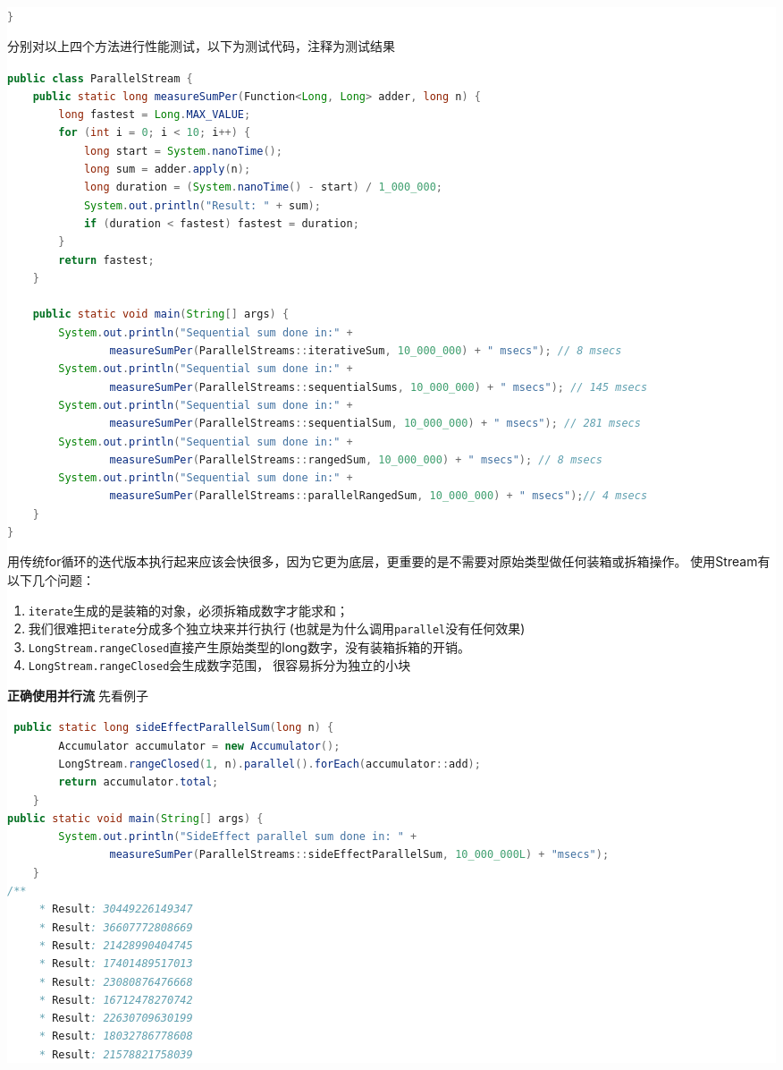 ```java
}
```

分别对以上四个方法进行性能测试，以下为测试代码，注释为测试结果

```java
public class ParallelStream {
    public static long measureSumPer(Function<Long, Long> adder, long n) {
        long fastest = Long.MAX_VALUE;
        for (int i = 0; i < 10; i++) {
            long start = System.nanoTime();
            long sum = adder.apply(n);
            long duration = (System.nanoTime() - start) / 1_000_000;
            System.out.println("Result: " + sum);
            if (duration < fastest) fastest = duration;
        }
        return fastest;
    }

    public static void main(String[] args) {
        System.out.println("Sequential sum done in:" +
                measureSumPer(ParallelStreams::iterativeSum, 10_000_000) + " msecs"); // 8 msecs
        System.out.println("Sequential sum done in:" +
                measureSumPer(ParallelStreams::sequentialSums, 10_000_000) + " msecs"); // 145 msecs
        System.out.println("Sequential sum done in:" +
                measureSumPer(ParallelStreams::sequentialSum, 10_000_000) + " msecs"); // 281 msecs
        System.out.println("Sequential sum done in:" +
                measureSumPer(ParallelStreams::rangedSum, 10_000_000) + " msecs"); // 8 msecs
        System.out.println("Sequential sum done in:" +
                measureSumPer(ParallelStreams::parallelRangedSum, 10_000_000) + " msecs");// 4 msecs
    }
}
```

用传统for循环的迭代版本执行起来应该会快很多，因为它更为底层，更重要的是不需要对原始类型做任何装箱或拆箱操作。  使用Stream有以下几个问题：

1. `iterate`生成的是装箱的对象，必须拆箱成数字才能求和；  
2. 我们很难把`iterate`分成多个独立块来并行执行 (也就是为什么调用`parallel`没有任何效果)
3. `LongStream.rangeClosed`直接产生原始类型的long数字，没有装箱拆箱的开销。  
4. `LongStream.rangeClosed`会生成数字范围， 很容易拆分为独立的小块  

**正确使用并行流**
先看例子

```java
 public static long sideEffectParallelSum(long n) {
        Accumulator accumulator = new Accumulator();
        LongStream.rangeClosed(1, n).parallel().forEach(accumulator::add);
        return accumulator.total;
    }
public static void main(String[] args) {
        System.out.println("SideEffect parallel sum done in: " +
                measureSumPer(ParallelStreams::sideEffectParallelSum, 10_000_000L) + "msecs");
    }
/**
     * Result: 30449226149347
     * Result: 36607772808669
     * Result: 21428990404745
     * Result: 17401489517013
     * Result: 23080876476668
     * Result: 16712478270742
     * Result: 22630709630199
     * Result: 18032786778608
     * Result: 21578821758039
```
